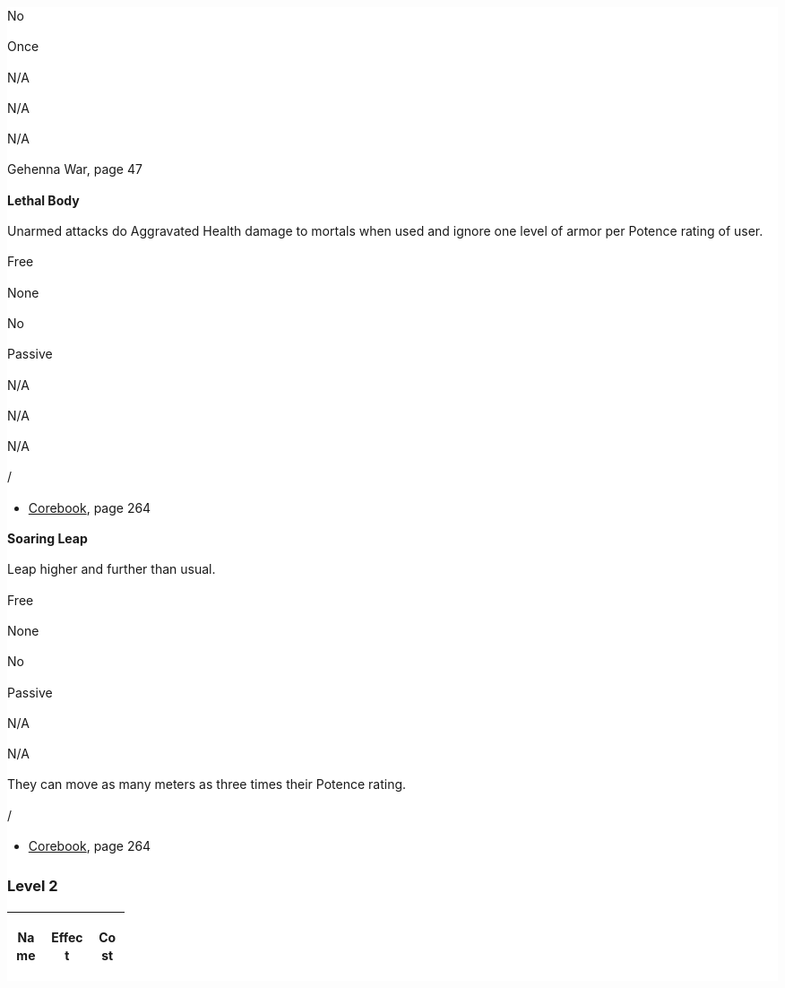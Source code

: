 <td><p>No</p></td>
<td><p>Once</p></td>
<td><p>N/A</p></td>
<td><p>N/A</p></td>
<td><p>N/A</p></td>
<td><p>Gehenna War, page 47</p></td>
</tr>
<tr>
<td><p><strong>Lethal Body</strong></p></td>
<td><p>Unarmed attacks do Aggravated Health damage to mortals when used
and ignore one level of armor per Potence rating of user.</p></td>
<td data-sort-value="1"><p>Free</p></td>
<td><p>None</p></td>
<td><p>No</p></td>
<td><p>Passive</p></td>
<td><p>N/A</p></td>
<td><p>N/A</p></td>
<td><p>N/A</p></td>
<td><p>/ </p>
<ul>
<li><a href="Vampire:_The_Masquerade_Corebook" class="wikilink"
title="Corebook">Corebook</a>, page 264</li>
</ul></td>
</tr>
<tr>
<td><p><strong>Soaring Leap</strong></p></td>
<td><p>Leap higher and further than usual.</p></td>
<td data-sort-value="2"><p>Free</p></td>
<td><p>None</p></td>
<td><p>No</p></td>
<td><p>Passive</p></td>
<td><p>N/A</p></td>
<td><p>N/A</p></td>
<td><p>They can move as many meters as three times their Potence
rating.</p></td>
<td><p>/ </p>
<ul>
<li><a href="Vampire:_The_Masquerade_Corebook" class="wikilink"
title="Corebook">Corebook</a>, page 264</li>
</ul></td>
</tr>
</tbody>
</table>

### Level 2

<table style="width:24%;">
<colgroup>
<col style="width: 1%" />
<col style="width: 1%" />
<col style="width: 1%" />
<col style="width: 8%" />
<col style="width: 8%" />
<col style="width: 1%" />
<col style="width: 1%" />
<col style="width: 1%" />
<col style="width: 1%" />
<col style="width: 1%" />
</colgroup>
<thead>
<tr>
<th width="10%"><p>Name</p></th>
<th class="unsortable" width="14%"><p>Effect</p></th>
<th class="unsortable" width="10%"><p>Cost</p></th>